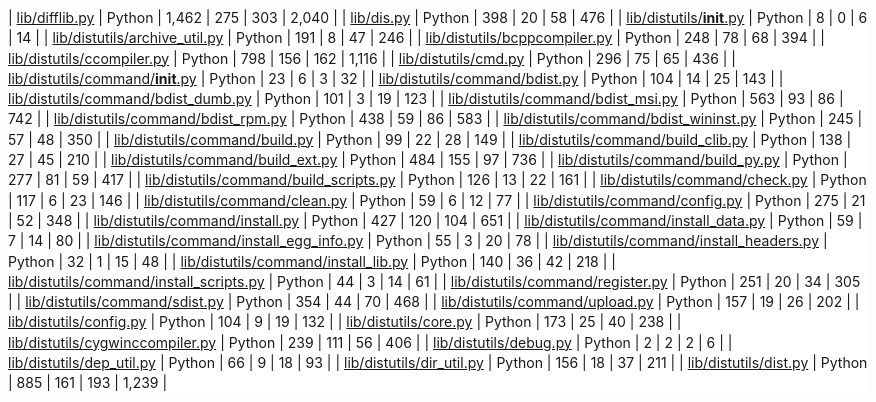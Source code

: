 | [lib/difflib.py](/lib/difflib.py) | Python | 1,462 | 275 | 303 | 2,040 |
| [lib/dis.py](/lib/dis.py) | Python | 398 | 20 | 58 | 476 |
| [lib/distutils/__init__.py](/lib/distutils/__init__.py) | Python | 8 | 0 | 6 | 14 |
| [lib/distutils/archive_util.py](/lib/distutils/archive_util.py) | Python | 191 | 8 | 47 | 246 |
| [lib/distutils/bcppcompiler.py](/lib/distutils/bcppcompiler.py) | Python | 248 | 78 | 68 | 394 |
| [lib/distutils/ccompiler.py](/lib/distutils/ccompiler.py) | Python | 798 | 156 | 162 | 1,116 |
| [lib/distutils/cmd.py](/lib/distutils/cmd.py) | Python | 296 | 75 | 65 | 436 |
| [lib/distutils/command/__init__.py](/lib/distutils/command/__init__.py) | Python | 23 | 6 | 3 | 32 |
| [lib/distutils/command/bdist.py](/lib/distutils/command/bdist.py) | Python | 104 | 14 | 25 | 143 |
| [lib/distutils/command/bdist_dumb.py](/lib/distutils/command/bdist_dumb.py) | Python | 101 | 3 | 19 | 123 |
| [lib/distutils/command/bdist_msi.py](/lib/distutils/command/bdist_msi.py) | Python | 563 | 93 | 86 | 742 |
| [lib/distutils/command/bdist_rpm.py](/lib/distutils/command/bdist_rpm.py) | Python | 438 | 59 | 86 | 583 |
| [lib/distutils/command/bdist_wininst.py](/lib/distutils/command/bdist_wininst.py) | Python | 245 | 57 | 48 | 350 |
| [lib/distutils/command/build.py](/lib/distutils/command/build.py) | Python | 99 | 22 | 28 | 149 |
| [lib/distutils/command/build_clib.py](/lib/distutils/command/build_clib.py) | Python | 138 | 27 | 45 | 210 |
| [lib/distutils/command/build_ext.py](/lib/distutils/command/build_ext.py) | Python | 484 | 155 | 97 | 736 |
| [lib/distutils/command/build_py.py](/lib/distutils/command/build_py.py) | Python | 277 | 81 | 59 | 417 |
| [lib/distutils/command/build_scripts.py](/lib/distutils/command/build_scripts.py) | Python | 126 | 13 | 22 | 161 |
| [lib/distutils/command/check.py](/lib/distutils/command/check.py) | Python | 117 | 6 | 23 | 146 |
| [lib/distutils/command/clean.py](/lib/distutils/command/clean.py) | Python | 59 | 6 | 12 | 77 |
| [lib/distutils/command/config.py](/lib/distutils/command/config.py) | Python | 275 | 21 | 52 | 348 |
| [lib/distutils/command/install.py](/lib/distutils/command/install.py) | Python | 427 | 120 | 104 | 651 |
| [lib/distutils/command/install_data.py](/lib/distutils/command/install_data.py) | Python | 59 | 7 | 14 | 80 |
| [lib/distutils/command/install_egg_info.py](/lib/distutils/command/install_egg_info.py) | Python | 55 | 3 | 20 | 78 |
| [lib/distutils/command/install_headers.py](/lib/distutils/command/install_headers.py) | Python | 32 | 1 | 15 | 48 |
| [lib/distutils/command/install_lib.py](/lib/distutils/command/install_lib.py) | Python | 140 | 36 | 42 | 218 |
| [lib/distutils/command/install_scripts.py](/lib/distutils/command/install_scripts.py) | Python | 44 | 3 | 14 | 61 |
| [lib/distutils/command/register.py](/lib/distutils/command/register.py) | Python | 251 | 20 | 34 | 305 |
| [lib/distutils/command/sdist.py](/lib/distutils/command/sdist.py) | Python | 354 | 44 | 70 | 468 |
| [lib/distutils/command/upload.py](/lib/distutils/command/upload.py) | Python | 157 | 19 | 26 | 202 |
| [lib/distutils/config.py](/lib/distutils/config.py) | Python | 104 | 9 | 19 | 132 |
| [lib/distutils/core.py](/lib/distutils/core.py) | Python | 173 | 25 | 40 | 238 |
| [lib/distutils/cygwinccompiler.py](/lib/distutils/cygwinccompiler.py) | Python | 239 | 111 | 56 | 406 |
| [lib/distutils/debug.py](/lib/distutils/debug.py) | Python | 2 | 2 | 2 | 6 |
| [lib/distutils/dep_util.py](/lib/distutils/dep_util.py) | Python | 66 | 9 | 18 | 93 |
| [lib/distutils/dir_util.py](/lib/distutils/dir_util.py) | Python | 156 | 18 | 37 | 211 |
| [lib/distutils/dist.py](/lib/distutils/dist.py) | Python | 885 | 161 | 193 | 1,239 |